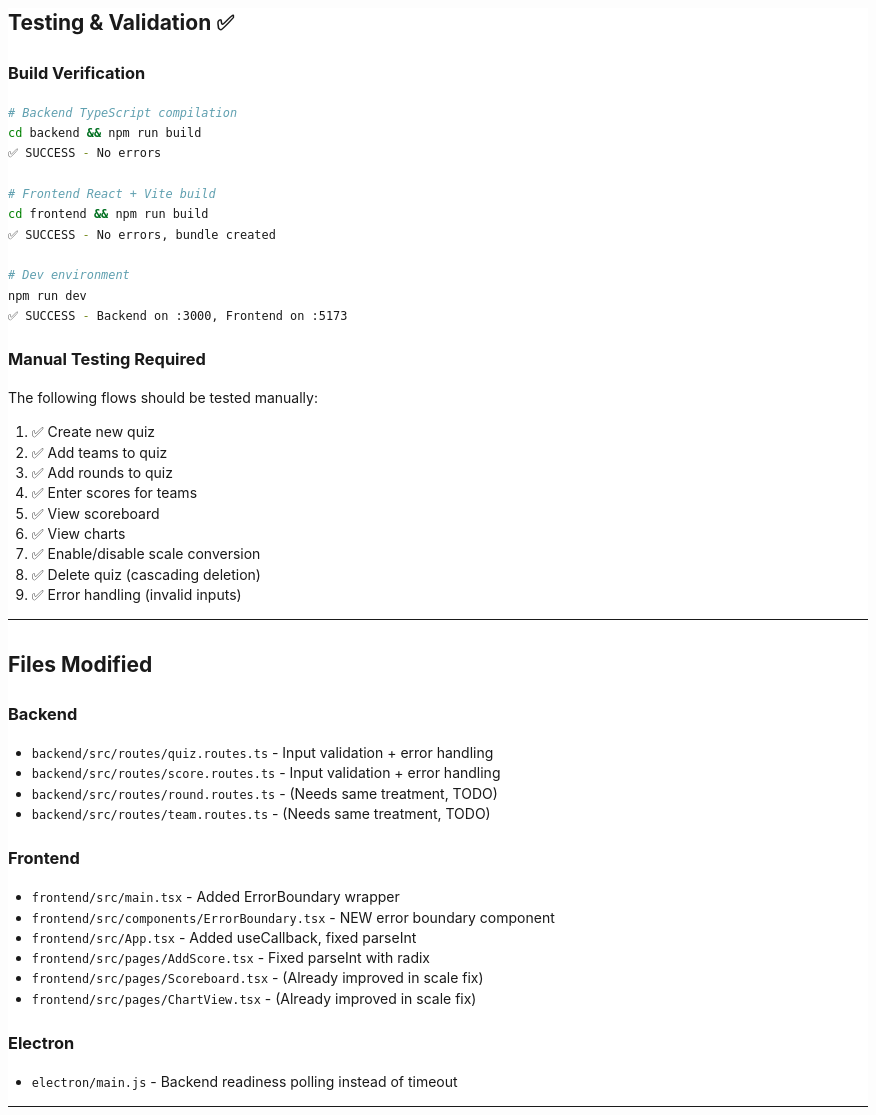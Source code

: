 ## Testing & Validation ✅

### Build Verification
```bash
# Backend TypeScript compilation
cd backend && npm run build
✅ SUCCESS - No errors

# Frontend React + Vite build
cd frontend && npm run build
✅ SUCCESS - No errors, bundle created

# Dev environment
npm run dev
✅ SUCCESS - Backend on :3000, Frontend on :5173
```

### Manual Testing Required
The following flows should be tested manually:
1. ✅ Create new quiz
2. ✅ Add teams to quiz
3. ✅ Add rounds to quiz
4. ✅ Enter scores for teams
5. ✅ View scoreboard
6. ✅ View charts
7. ✅ Enable/disable scale conversion
8. ✅ Delete quiz (cascading deletion)
9. ✅ Error handling (invalid inputs)

---

## Files Modified

### Backend
- `backend/src/routes/quiz.routes.ts` - Input validation + error handling
- `backend/src/routes/score.routes.ts` - Input validation + error handling
- `backend/src/routes/round.routes.ts` - (Needs same treatment, TODO)
- `backend/src/routes/team.routes.ts` - (Needs same treatment, TODO)

### Frontend
- `frontend/src/main.tsx` - Added ErrorBoundary wrapper
- `frontend/src/components/ErrorBoundary.tsx` - NEW error boundary component
- `frontend/src/App.tsx` - Added useCallback, fixed parseInt
- `frontend/src/pages/AddScore.tsx` - Fixed parseInt with radix
- `frontend/src/pages/Scoreboard.tsx` - (Already improved in scale fix)
- `frontend/src/pages/ChartView.tsx` - (Already improved in scale fix)

### Electron
- `electron/main.js` - Backend readiness polling instead of timeout

---
